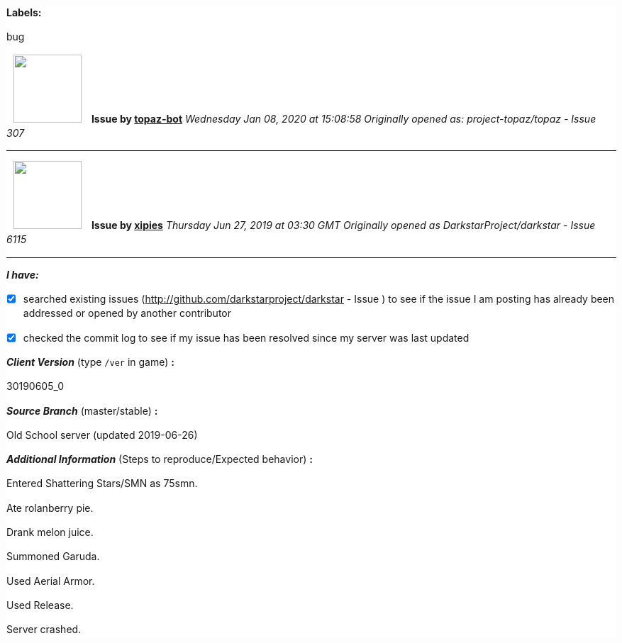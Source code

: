 **Labels:**

bug



<a href="https://github.com/topaz-bot"><img src="https://avatars3.githubusercontent.com/u/59651103?v=4" width="96" height="96" hspace="10"></img></a> **Issue by [topaz-bot](https://github.com/topaz-bot)**
_Wednesday Jan 08, 2020 at 15:08:58_
_Originally opened as: project-topaz/topaz - Issue 307_

----

<a href="https://github.com/xipies"><img src="https://avatars3.githubusercontent.com/u/7948457?v=4"  width="96" height="96" hspace="10"></img></a> **Issue by [xipies](https://github.com/xipies)**
_Thursday Jun 27, 2019 at 03:30 GMT_
_Originally opened as DarkstarProject/darkstar - Issue 6115_

----





**_I have:_**



- [x] searched existing issues (http://github.com/darkstarproject/darkstar - Issue ) to see if the issue I am posting has already been addressed or opened by another contributor

- [x] checked the commit log to see if my issue has been resolved since my server was last updated









**_Client Version_** (type `/ver` in game) **:** 

30190605_0



**_Source Branch_** (master/stable) **:** 

Old School server (updated 2019-06-26)





**_Additional Information_** (Steps to reproduce/Expected behavior) **:** 

Entered Shattering Stars/SMN as 75smn.

Ate rolanberry pie.

Drank melon juice.

Summoned Garuda.

Used Aerial Armor.

Used Release.

Server crashed.
